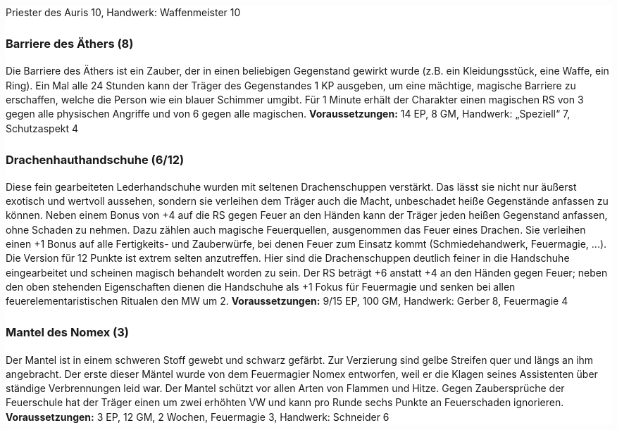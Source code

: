 Priester des Auris 10, Handwerk: Waffenmeister
10

### Barriere des Äthers (8)

Die Barriere des Äthers ist ein Zauber, der in
einen beliebigen Gegenstand gewirkt wurde (z.B.
ein Kleidungsstück, eine Waffe, ein Ring). Ein
Mal alle 24 Stunden kann der Träger des
Gegenstandes 1 KP ausgeben, um eine
mächtige, magische Barriere zu erschaffen,
welche die Person wie ein blauer Schimmer
umgibt. Für 1 Minute erhält der Charakter einen
magischen RS von 3 gegen alle physischen
Angriffe und von 6 gegen alle magischen.
**Voraussetzungen:** 14 EP, 8 GM, Handwerk:
„Speziell“ 7, Schutzaspekt 4

### Drachenhauthandschuhe (6/12)

Diese fein gearbeiteten Lederhandschuhe
wurden mit seltenen Drachenschuppen
verstärkt. Das lässt sie nicht nur äußerst exotisch
und wertvoll aussehen, sondern sie verleihen
dem Träger auch die Macht, unbeschadet heiße
Gegenstände anfassen zu können. Neben einem
Bonus von +4 auf die RS gegen Feuer an den
Händen kann der Träger jeden heißen
Gegenstand anfassen, ohne Schaden zu nehmen.
Dazu zählen auch magische Feuerquellen,
ausgenommen das Feuer eines Drachen. Sie
verleihen einen +1 Bonus auf alle Fertigkeits-
und Zauberwürfe, bei denen Feuer zum Einsatz
kommt (Schmiedehandwerk, Feuermagie, ...).
Die Version für 12 Punkte ist extrem selten
anzutreffen. Hier sind die Drachenschuppen
deutlich feiner in die Handschuhe eingearbeitet
und scheinen magisch behandelt worden zu sein.
Der RS beträgt +6 anstatt +4 an den Händen
gegen Feuer; neben den oben stehenden
Eigenschaften dienen die Handschuhe als +1
Fokus für Feuermagie und senken bei allen
feuerelementaristischen Ritualen den MW um 2.
**Voraussetzungen:** 9/15 EP, 100 GM,
Handwerk: Gerber 8, Feuermagie 4

### Mantel des Nomex (3)

Der Mantel ist in einem schweren Stoff gewebt
und schwarz gefärbt. Zur Verzierung sind gelbe
Streifen quer und längs an ihm angebracht. Der
erste dieser Mäntel wurde von dem Feuermagier
Nomex entworfen, weil er die Klagen seines
Assistenten über ständige Verbrennungen leid
war. Der Mantel schützt vor allen Arten von
Flammen und Hitze. Gegen Zaubersprüche der
Feuerschule hat der Träger einen um zwei
erhöhten VW und kann pro Runde sechs Punkte
an Feuerschaden ignorieren.
**Voraussetzungen:** 3 EP, 12 GM, 2 Wochen,
Feuermagie 3, Handwerk: Schneider 6
